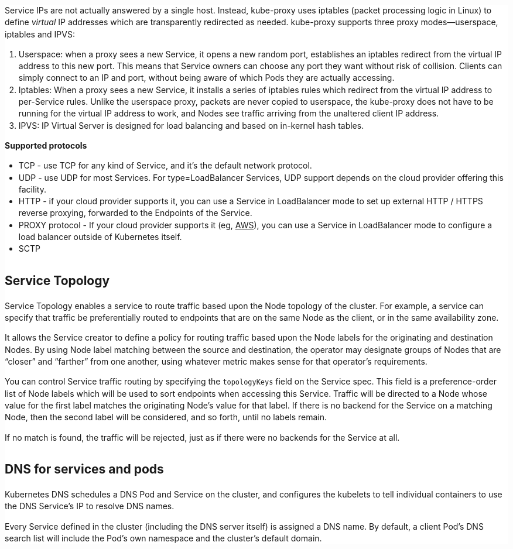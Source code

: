 Service IPs are not actually answered by a single host. Instead, kube-proxy uses iptables (packet processing logic in Linux) to define *virtual* IP addresses which are transparently redirected as needed. kube-proxy supports three proxy modes—userspace, iptables and IPVS:

1. Userspace: when a proxy sees a new Service, it opens a new random port, establishes an iptables redirect from the virtual IP address to this new port. This means that Service owners can choose any port they want without risk of collision. Clients can simply connect to an IP and port, without being aware of which Pods they are actually accessing.
2. Iptables: When a proxy sees a new Service, it installs a series of iptables rules which redirect from the virtual IP address to per-Service rules. Unlike the userspace proxy, packets are never copied to userspace, the kube-proxy does not have to be running for the virtual IP address to work, and Nodes see traffic arriving from the unaltered client IP address.
3. IPVS: IP Virtual Server is designed for load balancing and based on in-kernel hash tables.

**Supported protocols**

- TCP - use TCP for any kind of Service, and it’s the default network protocol.
- UDP - use UDP for most Services. For type=LoadBalancer Services, UDP support depends on the cloud provider offering this facility.
- HTTP - if your cloud provider supports it, you can use a Service in LoadBalancer mode to set up external HTTP / HTTPS reverse proxying, forwarded to the Endpoints of the Service.
- PROXY protocol - If your cloud provider supports it (eg, [AWS](https://kubernetes.io/docs/concepts/cluster-administration/cloud-providers/#aws)), you can use a Service in LoadBalancer mode to configure a load balancer outside of Kubernetes itself.
- SCTP


## Service Topology

Service Topology enables a service to route traffic based upon the Node topology of the cluster. For example, a service can specify that traffic be preferentially routed to endpoints that are on the same Node as the client, or in the same availability zone.

It allows the Service creator to define a policy for routing traffic based upon the Node labels for the originating and destination Nodes. By using Node label matching between the source and destination, the operator may designate groups of Nodes that are “closer” and “farther” from one another, using whatever metric makes sense for that operator’s requirements.

You can control Service traffic routing by specifying the `topologyKeys` field on the Service spec. This field is a preference-order list of Node labels which will be used to sort endpoints when accessing this Service. Traffic will be directed to a Node whose value for the first label matches the originating Node’s value for that label. If there is no backend for the Service on a matching Node, then the second label will be considered, and so forth, until no labels remain.

If no match is found, the traffic will be rejected, just as if there were no backends for the Service at all.


## DNS for services and pods

Kubernetes DNS schedules a DNS Pod and Service on the cluster, and configures the kubelets to tell individual containers to use the DNS Service’s IP to resolve DNS names.

Every Service defined in the cluster (including the DNS server itself) is assigned a DNS name. By default, a client Pod’s DNS search list will include the Pod’s own namespace and the cluster’s default domain.
